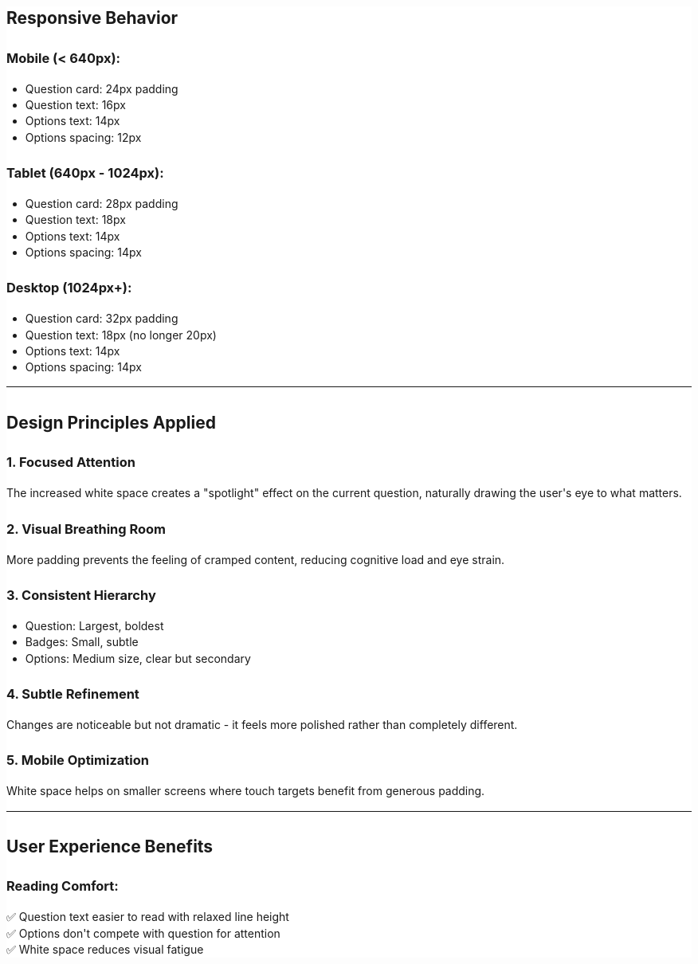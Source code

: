 
## Responsive Behavior

### Mobile (< 640px):
- Question card: 24px padding
- Question text: 16px
- Options text: 14px
- Options spacing: 12px

### Tablet (640px - 1024px):
- Question card: 28px padding
- Question text: 18px
- Options text: 14px
- Options spacing: 14px

### Desktop (1024px+):
- Question card: 32px padding
- Question text: 18px (no longer 20px)
- Options text: 14px
- Options spacing: 14px

---

## Design Principles Applied

### 1. **Focused Attention**
The increased white space creates a "spotlight" effect on the current question, naturally drawing the user's eye to what matters.

### 2. **Visual Breathing Room**
More padding prevents the feeling of cramped content, reducing cognitive load and eye strain.

### 3. **Consistent Hierarchy**
- Question: Largest, boldest
- Badges: Small, subtle
- Options: Medium size, clear but secondary

### 4. **Subtle Refinement**
Changes are noticeable but not dramatic - it feels more polished rather than completely different.

### 5. **Mobile Optimization**
White space helps on smaller screens where touch targets benefit from generous padding.

---

## User Experience Benefits

### Reading Comfort:
✅ Question text easier to read with relaxed line height  
✅ Options don't compete with question for attention  
✅ White space reduces visual fatigue  
